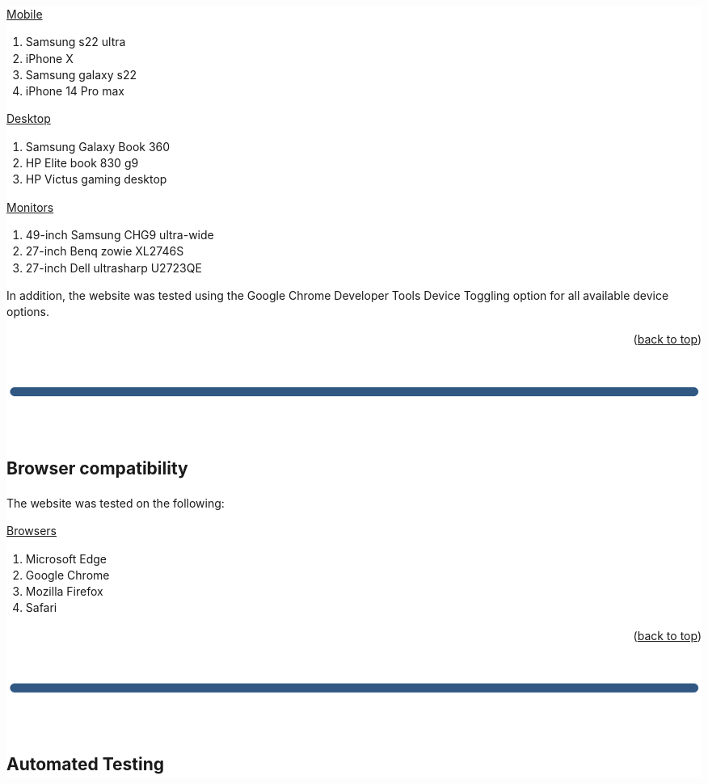 <ins>Mobile</ins>

1. Samsung s22 ultra
2. iPhone X
3. Samsung galaxy s22
4. iPhone 14 Pro max

<ins>Desktop</ins>

1. Samsung Galaxy Book 360
2. HP Elite book 830 g9
3. HP Victus gaming desktop

<ins>Monitors</ins>

1. 49-inch Samsung CHG9 ultra-wide
2. 27-inch Benq zowie XL2746S
3. 27-inch Dell ultrasharp U2723QE

In addition, the website was tested using the Google Chrome Developer Tools Device Toggling option for all available device options.

<p align="right">(<a href="#table-of-content">back to top</a>)</p>
<p align="center">
  <img src="docs/readme.md/readme-divider.png" />
</p>

## Browser compatibility

The website was tested on the following:

<ins>Browsers</ins>

1. Microsoft Edge
2. Google Chrome
3. Mozilla Firefox
4. Safari

<p align="right">(<a href="#table-of-content">back to top</a>)</p>
<p align="center">
  <img src="docs/readme.md/readme-divider.png" />
</p>

## Automated Testing
